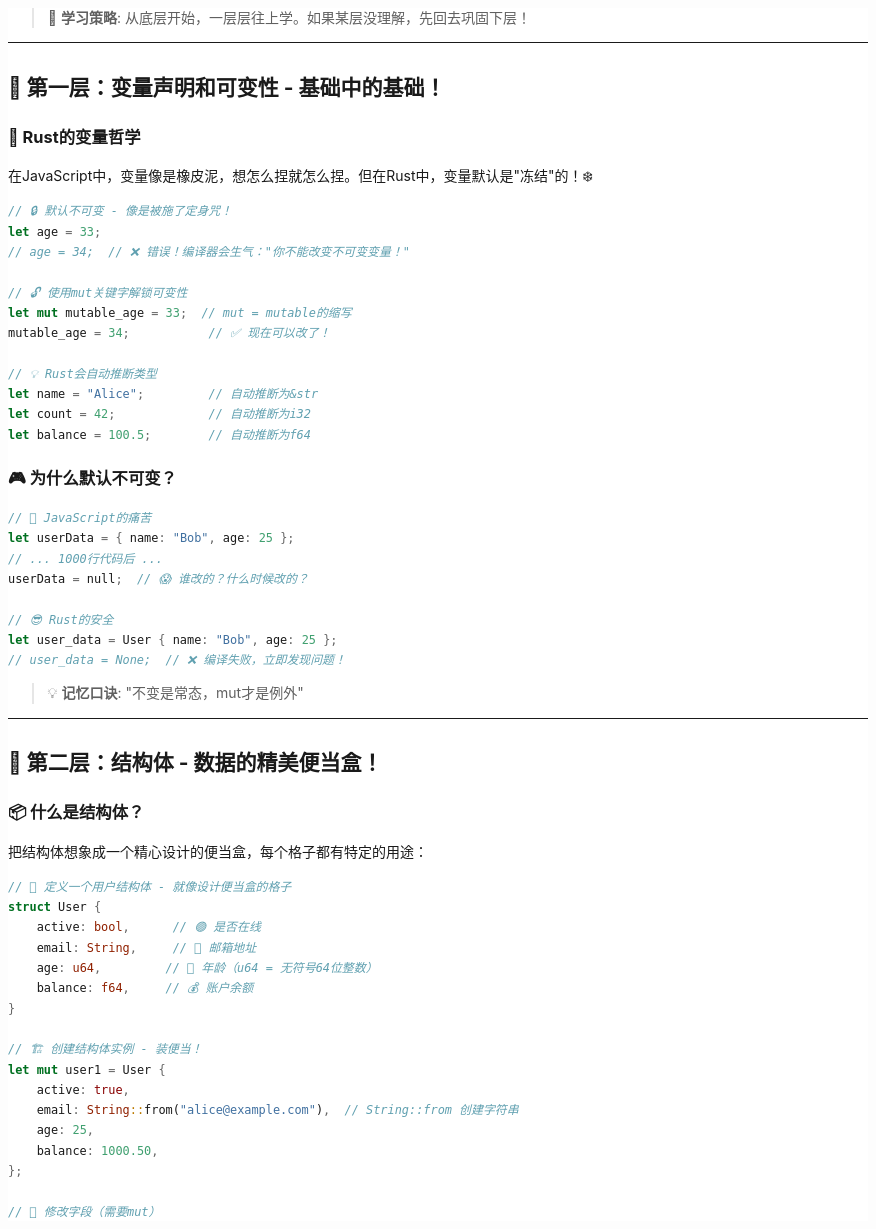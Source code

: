 > 🎯 **学习策略**: 从底层开始，一层层往上学。如果某层没理解，先回去巩固下层！

---

## 👶 第一层：变量声明和可变性 - 基础中的基础！

### 🎯 Rust的变量哲学

在JavaScript中，变量像是橡皮泥，想怎么捏就怎么捏。但在Rust中，变量默认是"冻结"的！❄️

```rust
// 🔒 默认不可变 - 像是被施了定身咒！
let age = 33;
// age = 34;  // ❌ 错误！编译器会生气："你不能改变不可变变量！"

// 🔓 使用mut关键字解锁可变性
let mut mutable_age = 33;  // mut = mutable的缩写
mutable_age = 34;           // ✅ 现在可以改了！

// 💡 Rust会自动推断类型
let name = "Alice";         // 自动推断为&str
let count = 42;             // 自动推断为i32
let balance = 100.5;        // 自动推断为f64
```

### 🎮 为什么默认不可变？

```rust
// 🐛 JavaScript的痛苦
let userData = { name: "Bob", age: 25 };
// ... 1000行代码后 ...
userData = null;  // 😱 谁改的？什么时候改的？

// 😎 Rust的安全
let user_data = User { name: "Bob", age: 25 };
// user_data = None;  // ❌ 编译失败，立即发现问题！
```

> 💡 **记忆口诀**: "不变是常态，mut才是例外"

---

## 🍱 第二层：结构体 - 数据的精美便当盒！

### 📦 什么是结构体？

把结构体想象成一个精心设计的便当盒，每个格子都有特定的用途：

```rust
// 🎯 定义一个用户结构体 - 就像设计便当盒的格子
struct User {
    active: bool,      // 🟢 是否在线
    email: String,     // 📧 邮箱地址
    age: u64,         // 🎂 年龄（u64 = 无符号64位整数）
    balance: f64,     // 💰 账户余额
}

// 🏗️ 创建结构体实例 - 装便当！
let mut user1 = User {
    active: true,
    email: String::from("alice@example.com"),  // String::from 创建字符串
    age: 25,
    balance: 1000.50,
};

// 🔧 修改字段（需要mut）
```